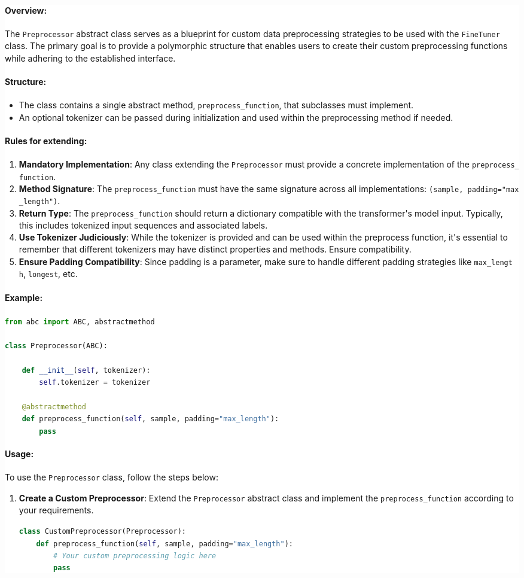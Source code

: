 #### Overview:
The `Preprocessor` abstract class serves as a blueprint for custom data preprocessing strategies to be used with the `FineTuner` class. The primary goal is to provide a polymorphic structure that enables users to create their custom preprocessing functions while adhering to the established interface.

#### Structure:
- The class contains a single abstract method, `preprocess_function`, that subclasses must implement.
- An optional tokenizer can be passed during initialization and used within the preprocessing method if needed.

#### Rules for extending:
1. **Mandatory Implementation**: Any class extending the `Preprocessor` must provide a concrete implementation of the `preprocess_function`.
2. **Method Signature**: The `preprocess_function` must have the same signature across all implementations: `(sample, padding="max_length")`.
3. **Return Type**: The `preprocess_function` should return a dictionary compatible with the transformer's model input. Typically, this includes tokenized input sequences and associated labels.
4. **Use Tokenizer Judiciously**: While the tokenizer is provided and can be used within the preprocess function, it's essential to remember that different tokenizers may have distinct properties and methods. Ensure compatibility.
5. **Ensure Padding Compatibility**: Since padding is a parameter, make sure to handle different padding strategies like `max_length`, `longest`, etc.

#### Example:

```python
from abc import ABC, abstractmethod

class Preprocessor(ABC):

    def __init__(self, tokenizer):
        self.tokenizer = tokenizer

    @abstractmethod
    def preprocess_function(self, sample, padding="max_length"):
        pass
```

#### Usage:
To use the `Preprocessor` class, follow the steps below:

1. **Create a Custom Preprocessor**:
    Extend the `Preprocessor` abstract class and implement the `preprocess_function` according to your requirements.

   ```python
   class CustomPreprocessor(Preprocessor):
       def preprocess_function(self, sample, padding="max_length"):
           # Your custom preprocessing logic here
           pass
   ```
